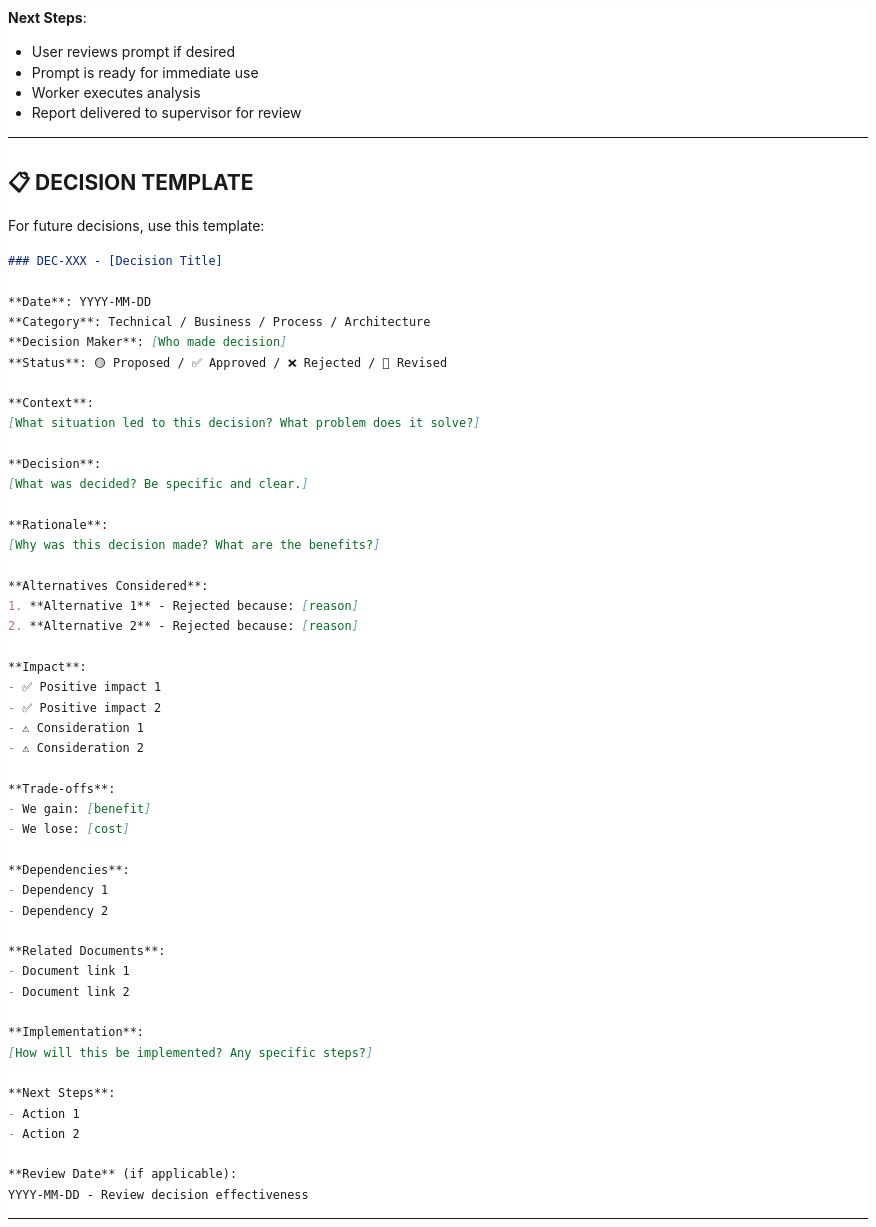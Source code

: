 **Next Steps**:
- User reviews prompt if desired
- Prompt is ready for immediate use
- Worker executes analysis
- Report delivered to supervisor for review

---

## 📋 DECISION TEMPLATE

For future decisions, use this template:

```markdown
### DEC-XXX - [Decision Title]

**Date**: YYYY-MM-DD
**Category**: Technical / Business / Process / Architecture
**Decision Maker**: [Who made decision]
**Status**: 🟡 Proposed / ✅ Approved / ❌ Rejected / 🔄 Revised

**Context**:
[What situation led to this decision? What problem does it solve?]

**Decision**:
[What was decided? Be specific and clear.]

**Rationale**:
[Why was this decision made? What are the benefits?]

**Alternatives Considered**:
1. **Alternative 1** - Rejected because: [reason]
2. **Alternative 2** - Rejected because: [reason]

**Impact**:
- ✅ Positive impact 1
- ✅ Positive impact 2
- ⚠️ Consideration 1
- ⚠️ Consideration 2

**Trade-offs**:
- We gain: [benefit]
- We lose: [cost]

**Dependencies**:
- Dependency 1
- Dependency 2

**Related Documents**:
- Document link 1
- Document link 2

**Implementation**:
[How will this be implemented? Any specific steps?]

**Next Steps**:
- Action 1
- Action 2

**Review Date** (if applicable):
YYYY-MM-DD - Review decision effectiveness
```

---